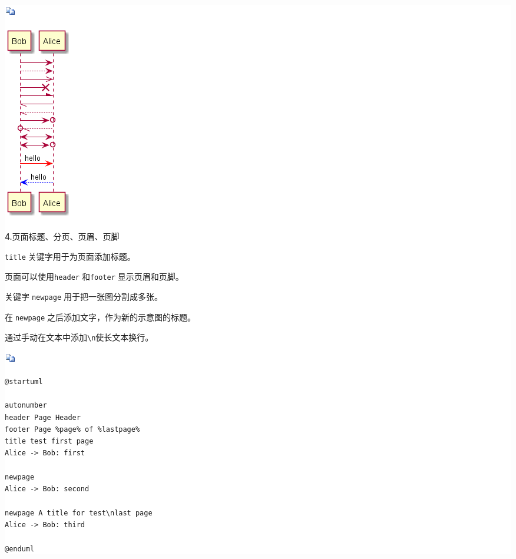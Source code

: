 [![复制代码](PlantUML.assets/copycode.gif)](javascript:void(0);)

![img](PlantUML.assets/1344595-20220112142547952-1341710577.png)

 4.页面标题、分页、页眉、页脚

`title` 关键字用于为页面添加标题。

页面可以使用`header` 和`footer` 显示页眉和页脚。

关键字 `newpage` 用于把一张图分割成多张。

在 `newpage` 之后添加文字，作为新的示意图的标题。

通过手动在文本中添加`\n`使长文本换行。

[![复制代码](PlantUML.assets/copycode.gif)](javascript:void(0);)

```
@startuml

autonumber
header Page Header
footer Page %page% of %lastpage%
title test first page
Alice -> Bob: first

newpage
Alice -> Bob: second

newpage A title for test\nlast page
Alice -> Bob: third

@enduml
```
